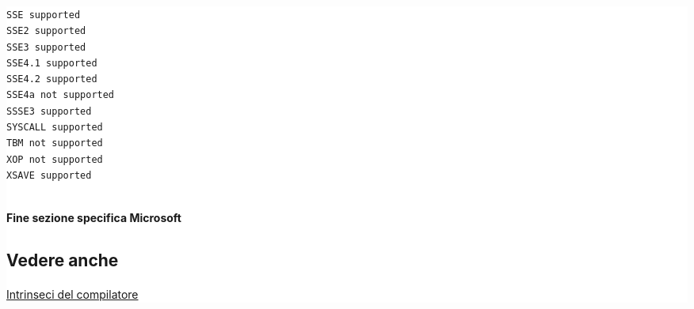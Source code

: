 ```Output  
SSE supported  
SSE2 supported  
SSE3 supported  
SSE4.1 supported  
SSE4.2 supported  
SSE4a not supported  
SSSE3 supported  
SYSCALL supported  
TBM not supported  
XOP not supported  
XSAVE supported  
  
```  
  
**Fine sezione specifica Microsoft**  
  
## <a name="see-also"></a>Vedere anche  
 [Intrinseci del compilatore](../intrinsics/compiler-intrinsics.md)